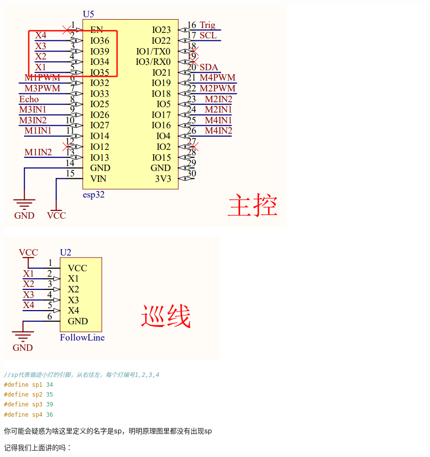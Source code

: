 ![1691420477771](image/安装教程/1691420477771.png)

![1691420509398](image/安装教程/1691420509398.png)

```cpp
//sp代表循迹小灯的引脚，从右往左，每个灯编号1,2,3,4
#define sp1 34
#define sp2 35
#define sp3 39
#define sp4 36
```

你可能会疑惑为啥这里定义的名字是sp，明明原理图里都没有出现sp

记得我们上面讲的吗：
